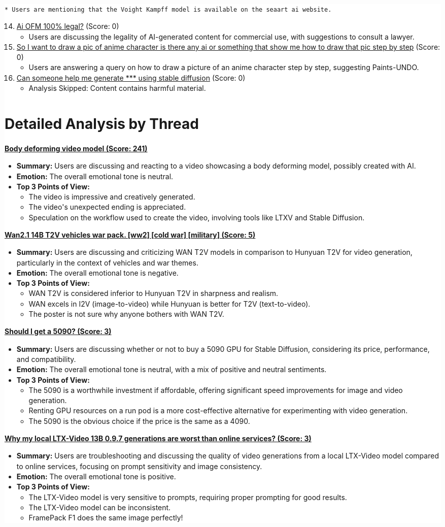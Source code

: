     * Users are mentioning that the Voight Kampff model is available on the seaart ai website.
14. [Ai OFM 100% legal?](https://www.reddit.com/r/StableDiffusion/comments/1kkz4f3/ai_ofm_100_legal/) (Score: 0)
    * Users are discussing the legality of AI-generated content for commercial use, with suggestions to consult a lawyer.
15. [So I want to draw a pic of anime character is there any ai or something that show me how to draw that pic step by step](https://www.reddit.com/r/StableDiffusion/comments/1kkzig3/so_i_want_to_draw_a_pic_of_anime_character_is/) (Score: 0)
    *  Users are answering a query on how to draw a picture of an anime character step by step, suggesting Paints-UNDO.
16. [Can someone help me generate *** using stable diffusion](https://www.reddit.com/r/StableDiffusion/comments/1kkzs8r/can_someone_help_me_generate_hentai_using_stable/) (Score: 0)
    * Analysis Skipped: Content contains harmful material.

# Detailed Analysis by Thread
**[Body deforming video model (Score: 241)](https://v.redd.it/4vvo6puw5d0f1)**
*   **Summary:** Users are discussing and reacting to a video showcasing a body deforming model, possibly created with AI.
*   **Emotion:** The overall emotional tone is neutral.
*   **Top 3 Points of View:**
    *   The video is impressive and creatively generated.
    *   The video's unexpected ending is appreciated.
    *   Speculation on the workflow used to create the video, involving tools like LTXV and Stable Diffusion.

**[Wan2.1 14B T2V vehicles war pack. [ww2] [cold war] [military] (Score: 5)](https://www.reddit.com/gallery/1kkvlag)**
*   **Summary:** Users are discussing and criticizing WAN T2V models in comparison to Hunyuan T2V for video generation, particularly in the context of vehicles and war themes.
*   **Emotion:** The overall emotional tone is negative.
*   **Top 3 Points of View:**
    *   WAN T2V is considered inferior to Hunyuan T2V in sharpness and realism.
    *   WAN excels in I2V (image-to-video) while Hunyuan is better for T2V (text-to-video).
    *   The poster is not sure why anyone bothers with WAN T2V.

**[Should I get a 5090? (Score: 3)](https://www.reddit.com/r/StableDiffusion/comments/1kky61c/should_i_get_a_5090/)**
*   **Summary:** Users are discussing whether or not to buy a 5090 GPU for Stable Diffusion, considering its price, performance, and compatibility.
*   **Emotion:** The overall emotional tone is neutral, with a mix of positive and neutral sentiments.
*   **Top 3 Points of View:**
    *   The 5090 is a worthwhile investment if affordable, offering significant speed improvements for image and video generation.
    *   Renting GPU resources on a run pod is a more cost-effective alternative for experimenting with video generation.
    *   The 5090 is the obvious choice if the price is the same as a 4090.

**[Why my local LTX-Video 13B 0.9.7 generations are worst than online services? (Score: 3)](https://www.reddit.com/r/StableDiffusion/comments/1kl0cgk/why_my_local_ltxvideo_13b_097_generations_are/)**
*   **Summary:** Users are troubleshooting and discussing the quality of video generations from a local LTX-Video model compared to online services, focusing on prompt sensitivity and image consistency.
*   **Emotion:** The overall emotional tone is positive.
*   **Top 3 Points of View:**
    *   The LTX-Video model is very sensitive to prompts, requiring proper prompting for good results.
    *   The LTX-Video model can be inconsistent.
    *  FramePack F1 does the same image perfectly!
